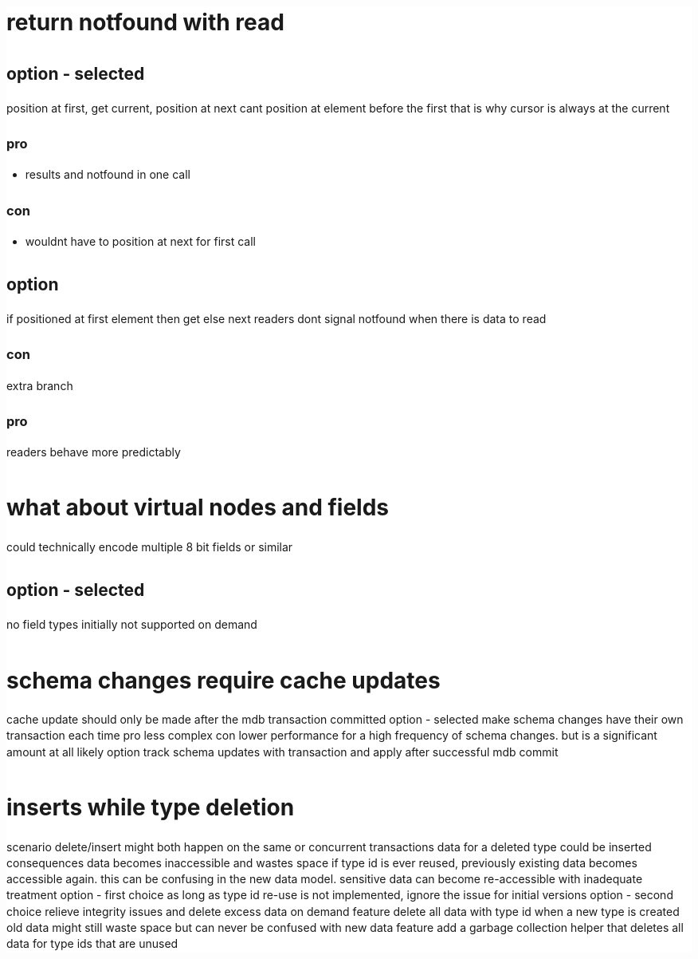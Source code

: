 
# return notfound with read
## option - selected
position at first, get current, position at next
cant position at element before the first
that is why cursor is always at the current
### pro
* results and notfound in one call
### con
* wouldnt have to position at next for first call
## option
if positioned at first element then get else next
readers dont signal notfound when there is data to read
### con
extra branch
### pro
readers behave more predictably

# what about virtual nodes and fields
could technically encode multiple 8 bit fields or similar
## option - selected
no field types
initially not supported
on demand

# schema changes require cache updates
  cache update should only be made after the mdb transaction committed
  option - selected
    make schema changes have their own transaction each time
    pro
      less complex
    con
      lower performance for a high frequency of schema changes. but is a significant amount at all likely
  option
    track schema updates with transaction and apply after successful mdb commit
# inserts while type deletion
  scenario
    delete/insert might both happen on the same or concurrent transactions
    data for a deleted type could be inserted
  consequences
    data becomes inaccessible and wastes space
    if type id is ever reused, previously existing data becomes accessible again. this can be confusing in the new data model. sensitive data can become re-accessible with inadequate treatment
  option - first choice
    as long as type id re-use is not implemented, ignore the issue for initial versions
  option - second choice
    relieve integrity issues and delete excess data on demand
    feature
      delete all data with type id when a new type is created
      old data might still waste space but can never be confused with new data
    feature
      add a garbage collection helper that deletes all data for type ids that are unused